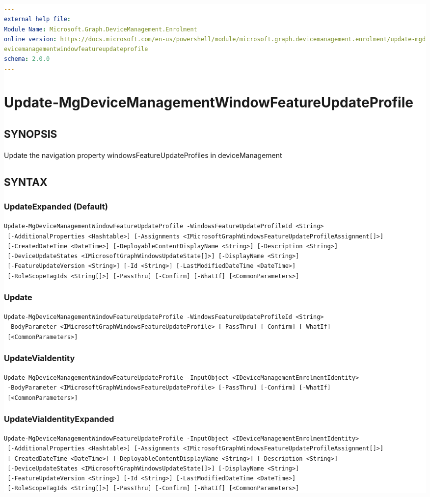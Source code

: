 ```yaml
---
external help file:
Module Name: Microsoft.Graph.DeviceManagement.Enrolment
online version: https://docs.microsoft.com/en-us/powershell/module/microsoft.graph.devicemanagement.enrolment/update-mgdevicemanagementwindowfeatureupdateprofile
schema: 2.0.0
---
```


# Update-MgDeviceManagementWindowFeatureUpdateProfile

## SYNOPSIS
Update the navigation property windowsFeatureUpdateProfiles in deviceManagement

## SYNTAX

### UpdateExpanded (Default)
```
Update-MgDeviceManagementWindowFeatureUpdateProfile -WindowsFeatureUpdateProfileId <String>
 [-AdditionalProperties <Hashtable>] [-Assignments <IMicrosoftGraphWindowsFeatureUpdateProfileAssignment[]>]
 [-CreatedDateTime <DateTime>] [-DeployableContentDisplayName <String>] [-Description <String>]
 [-DeviceUpdateStates <IMicrosoftGraphWindowsUpdateState[]>] [-DisplayName <String>]
 [-FeatureUpdateVersion <String>] [-Id <String>] [-LastModifiedDateTime <DateTime>]
 [-RoleScopeTagIds <String[]>] [-PassThru] [-Confirm] [-WhatIf] [<CommonParameters>]
```

### Update
```
Update-MgDeviceManagementWindowFeatureUpdateProfile -WindowsFeatureUpdateProfileId <String>
 -BodyParameter <IMicrosoftGraphWindowsFeatureUpdateProfile> [-PassThru] [-Confirm] [-WhatIf]
 [<CommonParameters>]
```

### UpdateViaIdentity
```
Update-MgDeviceManagementWindowFeatureUpdateProfile -InputObject <IDeviceManagementEnrolmentIdentity>
 -BodyParameter <IMicrosoftGraphWindowsFeatureUpdateProfile> [-PassThru] [-Confirm] [-WhatIf]
 [<CommonParameters>]
```

### UpdateViaIdentityExpanded
```
Update-MgDeviceManagementWindowFeatureUpdateProfile -InputObject <IDeviceManagementEnrolmentIdentity>
 [-AdditionalProperties <Hashtable>] [-Assignments <IMicrosoftGraphWindowsFeatureUpdateProfileAssignment[]>]
 [-CreatedDateTime <DateTime>] [-DeployableContentDisplayName <String>] [-Description <String>]
 [-DeviceUpdateStates <IMicrosoftGraphWindowsUpdateState[]>] [-DisplayName <String>]
 [-FeatureUpdateVersion <String>] [-Id <String>] [-LastModifiedDateTime <DateTime>]
 [-RoleScopeTagIds <String[]>] [-PassThru] [-Confirm] [-WhatIf] [<CommonParameters>]
```
